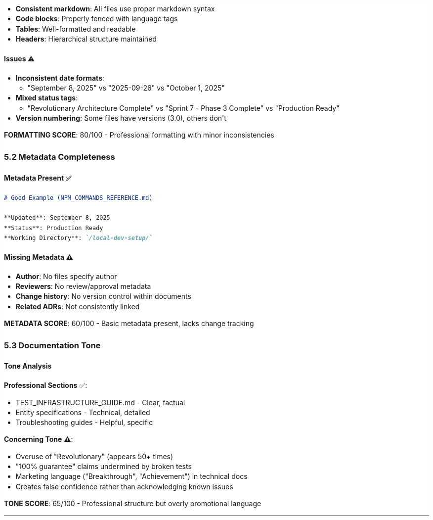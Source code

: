- **Consistent markdown**: All files use proper markdown syntax
- **Code blocks**: Properly fenced with language tags
- **Tables**: Well-formatted and readable
- **Headers**: Hierarchical structure maintained

#### Issues ⚠️

- **Inconsistent date formats**:
  - "September 8, 2025" vs "2025-09-26" vs "October 1, 2025"
- **Mixed status tags**:
  - "Revolutionary Architecture Complete" vs "Sprint 7 - Phase 3 Complete" vs "Production Ready"
- **Version numbering**: Some files have versions (3.0), others don't

**FORMATTING SCORE**: 80/100 - Professional formatting with minor inconsistencies

### 5.2 Metadata Completeness

#### Metadata Present ✅

```markdown
# Good Example (NPM_COMMANDS_REFERENCE.md)

**Updated**: September 8, 2025
**Status**: Production Ready
**Working Directory**: `/local-dev-setup/`
```

#### Missing Metadata ⚠️

- **Author**: No files specify author
- **Reviewers**: No review/approval metadata
- **Change history**: No version control within documents
- **Related ADRs**: Not consistently linked

**METADATA SCORE**: 60/100 - Basic metadata present, lacks change tracking

### 5.3 Documentation Tone

#### Tone Analysis

**Professional Sections** ✅:

- TEST_INFRASTRUCTURE_GUIDE.md - Clear, factual
- Entity specifications - Technical, detailed
- Troubleshooting guides - Helpful, specific

**Concerning Tone** ⚠️:

- Overuse of "Revolutionary" (appears 50+ times)
- "100% guarantee" claims undermined by broken tests
- Marketing language ("Breakthrough", "Achievement") in technical docs
- Creates false confidence rather than acknowledging known issues

**TONE SCORE**: 65/100 - Professional structure but overly promotional language

---

